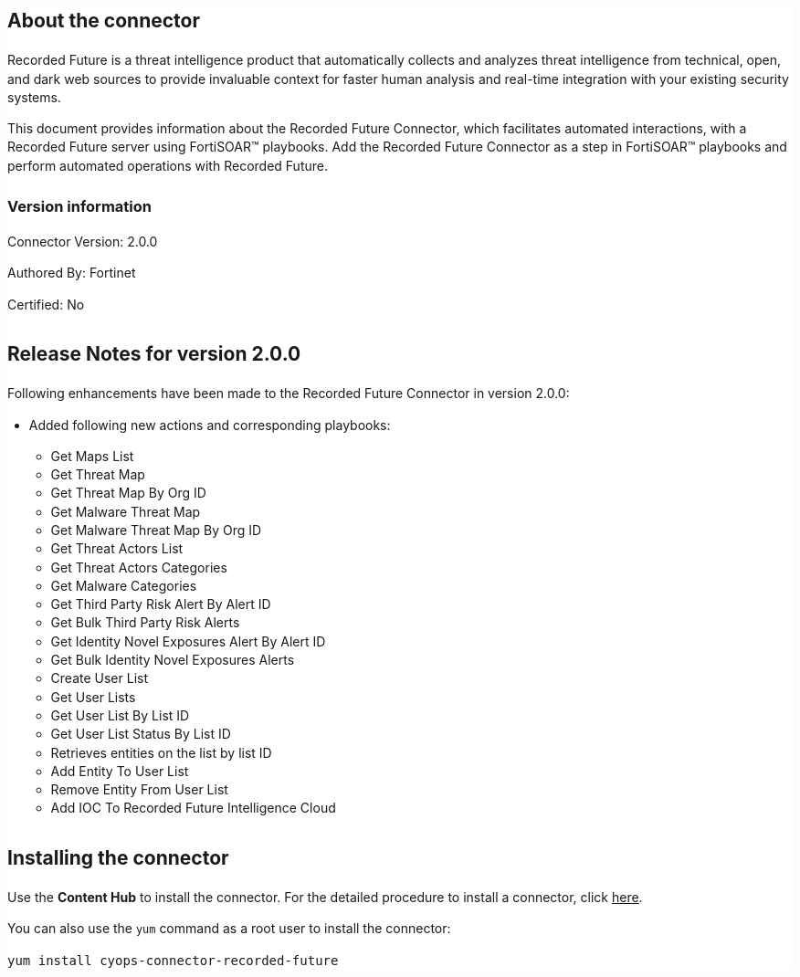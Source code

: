 ## About the connector
Recorded Future is a threat intelligence product that automatically collects and analyzes threat intelligence from technical, open, and dark web sources to provide invaluable context for faster human analysis and real-time integration with your existing security systems.
<p>This document provides information about the Recorded Future Connector, which facilitates automated interactions, with a Recorded Future server using FortiSOAR&trade; playbooks. Add the Recorded Future Connector as a step in FortiSOAR&trade; playbooks and perform automated operations with Recorded Future.</p>

### Version information

Connector Version: 2.0.0

Authored By: Fortinet

Certified: No
## Release Notes for version 2.0.0
Following enhancements have been made to the Recorded Future Connector in version 2.0.0:
<ul>
<li><p>Added following new actions and corresponding playbooks:</p>

<ul>
<li>Get Maps List</li>
<li>Get Threat Map</li>
<li>Get Threat Map By Org ID</li>
<li>Get Malware Threat Map</li>
<li>Get Malware Threat Map By Org ID</li>
<li>Get Threat Actors List</li>
<li>Get Threat Actors Categories</li>
<li>Get Malware Categories</li>
<li>Get Third Party Risk Alert By Alert ID</li>
<li>Get Bulk Third Party Risk Alerts</li>
<li>Get Identity Novel Exposures Alert By Alert ID</li>
<li>Get Bulk Identity Novel Exposures Alerts</li>
<li>Create User List</li>
<li>Get User Lists</li>
<li>Get User List By List ID</li>
<li>Get User List Status By List ID</li>
<li>Retrieves entities on the list by list ID</li>
<li>Add Entity To User List</li>
<li>Remove Entity From User List</li>
<li>Add IOC To Recorded Future Intelligence Cloud</li>
</ul></li>
</ul>

## Installing the connector
<p>Use the <strong>Content Hub</strong> to install the connector. For the detailed procedure to install a connector, click <a href="https://docs.fortinet.com/document/fortisoar/0.0.0/installing-a-connector/1/installing-a-connector" target="_top">here</a>.</p><p>You can also use the <code>yum</code> command as a root user to install the connector:</p>
<pre>yum install cyops-connector-recorded-future</pre>
